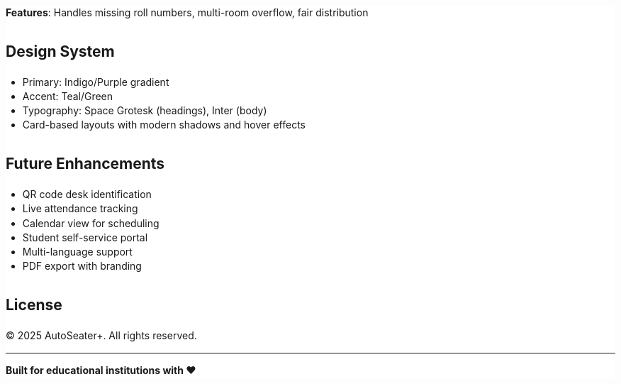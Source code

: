 **Features**: Handles missing roll numbers, multi-room overflow, fair distribution

## Design System
- Primary: Indigo/Purple gradient
- Accent: Teal/Green
- Typography: Space Grotesk (headings), Inter (body)
- Card-based layouts with modern shadows and hover effects

## Future Enhancements
- QR code desk identification
- Live attendance tracking
- Calendar view for scheduling
- Student self-service portal
- Multi-language support
- PDF export with branding

## License
© 2025 AutoSeater+. All rights reserved.

---
**Built for educational institutions with ❤️**
